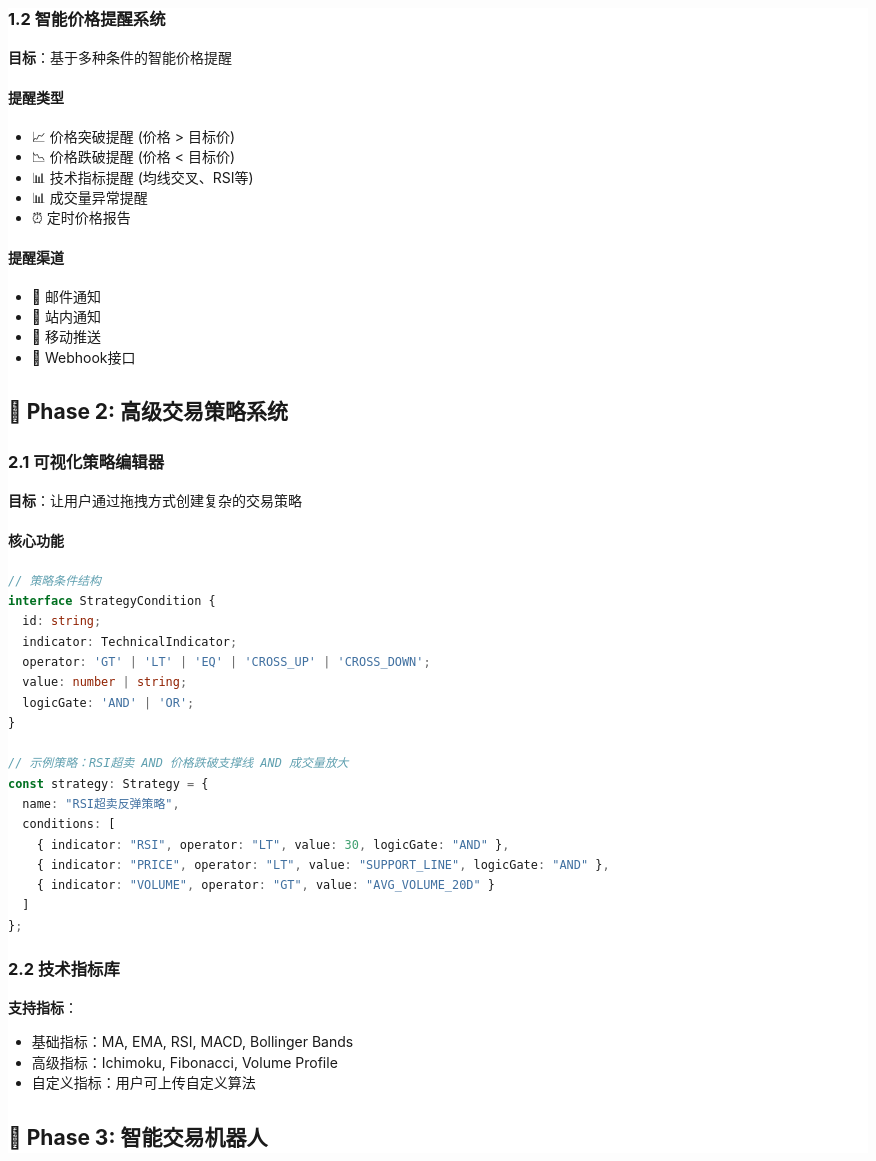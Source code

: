 ### 1.2 智能价格提醒系统
**目标**：基于多种条件的智能价格提醒

#### 提醒类型
- 📈 价格突破提醒 (价格 > 目标价)
- 📉 价格跌破提醒 (价格 < 目标价)
- 📊 技术指标提醒 (均线交叉、RSI等)
- 📊 成交量异常提醒
- ⏰ 定时价格报告

#### 提醒渠道
- 📧 邮件通知
- 🔔 站内通知
- 📱 移动推送
- 🔗 Webhook接口

## 🎯 Phase 2: 高级交易策略系统

### 2.1 可视化策略编辑器
**目标**：让用户通过拖拽方式创建复杂的交易策略

#### 核心功能
```typescript
// 策略条件结构
interface StrategyCondition {
  id: string;
  indicator: TechnicalIndicator;
  operator: 'GT' | 'LT' | 'EQ' | 'CROSS_UP' | 'CROSS_DOWN';
  value: number | string;
  logicGate: 'AND' | 'OR';
}

// 示例策略：RSI超卖 AND 价格跌破支撑线 AND 成交量放大
const strategy: Strategy = {
  name: "RSI超卖反弹策略",
  conditions: [
    { indicator: "RSI", operator: "LT", value: 30, logicGate: "AND" },
    { indicator: "PRICE", operator: "LT", value: "SUPPORT_LINE", logicGate: "AND" },
    { indicator: "VOLUME", operator: "GT", value: "AVG_VOLUME_20D" }
  ]
};
```

### 2.2 技术指标库
**支持指标**：
- 基础指标：MA, EMA, RSI, MACD, Bollinger Bands
- 高级指标：Ichimoku, Fibonacci, Volume Profile
- 自定义指标：用户可上传自定义算法

## 🤖 Phase 3: 智能交易机器人
